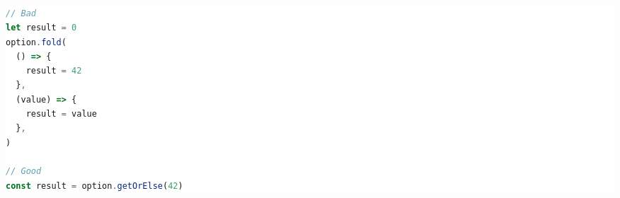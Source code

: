    ```typescript
   // Bad
   let result = 0
   option.fold(
     () => {
       result = 42
     },
     (value) => {
       result = value
     },
   )

   // Good
   const result = option.getOrElse(42)
   ```
